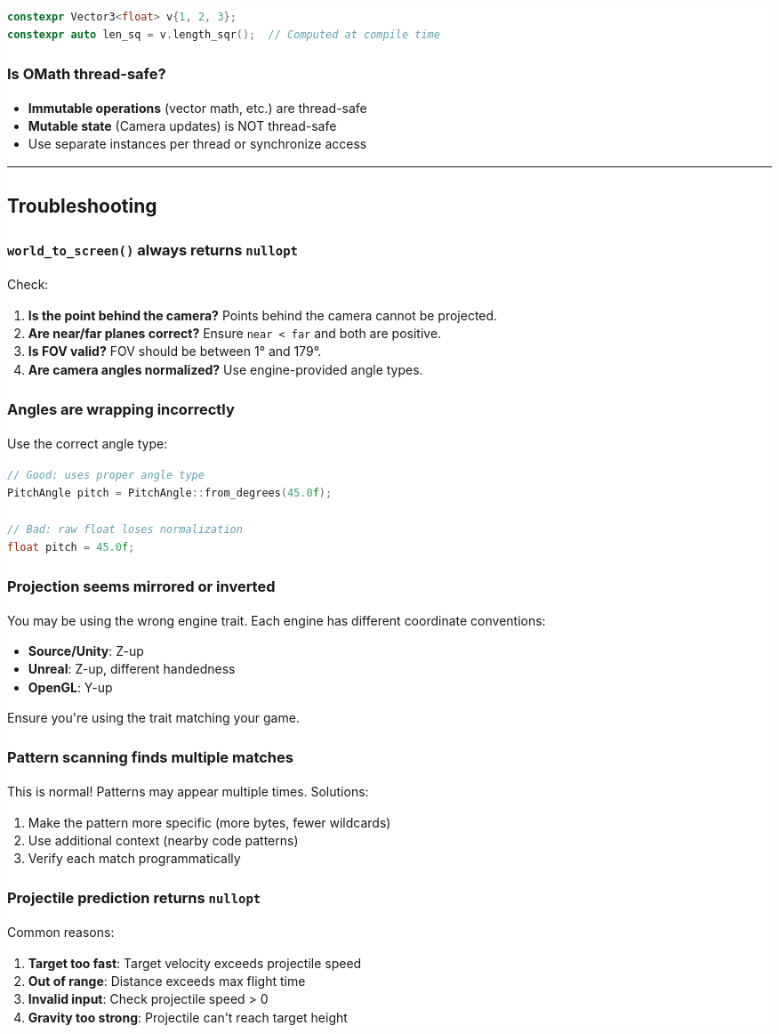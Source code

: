 ```cpp
constexpr Vector3<float> v{1, 2, 3};
constexpr auto len_sq = v.length_sqr();  // Computed at compile time
```

### Is OMath thread-safe?

- **Immutable operations** (vector math, etc.) are thread-safe
- **Mutable state** (Camera updates) is NOT thread-safe
- Use separate instances per thread or synchronize access

---

## Troubleshooting

### `world_to_screen()` always returns `nullopt`

Check:
1. **Is the point behind the camera?** Points behind the camera cannot be projected.
2. **Are near/far planes correct?** Ensure `near < far` and both are positive.
3. **Is FOV valid?** FOV should be between 1° and 179°.
4. **Are camera angles normalized?** Use engine-provided angle types.

### Angles are wrapping incorrectly

Use the correct angle type:
```cpp
// Good: uses proper angle type
PitchAngle pitch = PitchAngle::from_degrees(45.0f);

// Bad: raw float loses normalization
float pitch = 45.0f;
```

### Projection seems mirrored or inverted

You may be using the wrong engine trait. Each engine has different coordinate conventions:
- **Source/Unity**: Z-up
- **Unreal**: Z-up, different handedness
- **OpenGL**: Y-up

Ensure you're using the trait matching your game.

### Pattern scanning finds multiple matches

This is normal! Patterns may appear multiple times. Solutions:
1. Make the pattern more specific (more bytes, fewer wildcards)
2. Use additional context (nearby code patterns)
3. Verify each match programmatically

### Projectile prediction returns `nullopt`

Common reasons:
1. **Target too fast**: Target velocity exceeds projectile speed
2. **Out of range**: Distance exceeds max flight time
3. **Invalid input**: Check projectile speed > 0
4. **Gravity too strong**: Projectile can't reach target height
